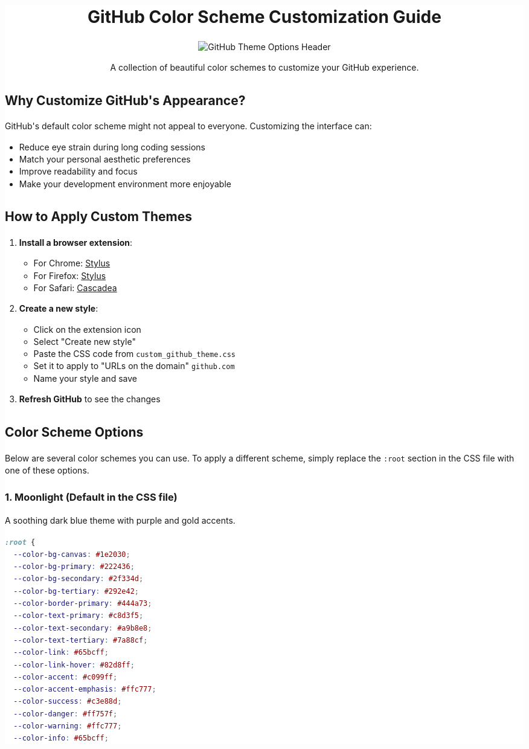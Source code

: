 # <div align="center">GitHub Color Scheme Customization Guide</div>

<div align="center">
  <img src="https://capsule-render.vercel.app/api?type=waving&color=gradient&height=150&section=header&text=GitHub%20Theme%20Options&fontSize=40&fontAlignY=35&animation=fadeIn&fontColor=white" width="100%" alt="GitHub Theme Options Header"/>
</div>

<div align="center">
  <p>A collection of beautiful color schemes to customize your GitHub experience.</p>
</div>

## Why Customize GitHub's Appearance?

GitHub's default color scheme might not appeal to everyone. Customizing the interface can:

- Reduce eye strain during long coding sessions
- Match your personal aesthetic preferences
- Improve readability and focus
- Make your development environment more enjoyable

## How to Apply Custom Themes

1. **Install a browser extension**:
   - For Chrome: [Stylus](https://chrome.google.com/webstore/detail/stylus/clngdbkpkpeebahjckkjfobafhncgmne)
   - For Firefox: [Stylus](https://addons.mozilla.org/en-US/firefox/addon/styl-us/)
   - For Safari: [Cascadea](https://cascadea.app/)

2. **Create a new style**:
   - Click on the extension icon
   - Select "Create new style"
   - Paste the CSS code from `custom_github_theme.css`
   - Set it to apply to "URLs on the domain" `github.com`
   - Name your style and save

3. **Refresh GitHub** to see the changes

## Color Scheme Options

Below are several color schemes you can use. To apply a different scheme, simply replace the `:root` section in the CSS file with one of these options.

### 1. Moonlight (Default in the CSS file)

A soothing dark blue theme with purple and gold accents.

```css
:root {
  --color-bg-canvas: #1e2030;
  --color-bg-primary: #222436;
  --color-bg-secondary: #2f334d;
  --color-bg-tertiary: #292e42;
  --color-border-primary: #444a73;
  --color-text-primary: #c8d3f5;
  --color-text-secondary: #a9b8e8;
  --color-text-tertiary: #7a88cf;
  --color-link: #65bcff;
  --color-link-hover: #82d8ff;
  --color-accent: #c099ff;
  --color-accent-emphasis: #ffc777;
  --color-success: #c3e88d;
  --color-danger: #ff757f;
  --color-warning: #ffc777;
  --color-info: #65bcff;
```